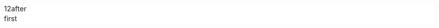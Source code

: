 <path d="M0 0 C0 0, 0 0, 0 0 M0 0 C0 0, 0 0, 0 0 M0.13 12.04 C1.25 8.55, 4.57 5.49, 10.63 -0.03 M0.13 12.04 C4.63 7.75, 8.13 1.92, 10.63 -0.03 M0.27 24.08 C6.2 16.56, 11.91 11.38, 21.26 -0.07 M0.27 24.08 C7.94 15.55, 15.83 5.78, 21.26 -0.07 M-0.26 36.88 C6.95 28.85, 17.82 17.48, 31.89 -0.1 M-0.26 36.88 C7.23 27.46, 14.48 19.5, 31.89 -0.1 M3.81 44.39 C14.41 30.73, 28.21 18.85, 42.52 -0.14 M3.81 44.39 C13.43 33.13, 24.23 20.63, 42.52 -0.14 M14.44 44.36 C23.96 32.77, 32.45 21.5, 53.15 -0.17 M14.44 44.36 C24.5 33.4, 34.07 20.7, 53.15 -0.17 M25.07 44.32 C32.88 36.29, 43.67 26.43, 53.94 11.11 M25.07 44.32 C33.92 33.99, 44.78 22.39, 53.94 11.11 M35.7 44.29 C43 37.89, 47.36 27.6, 54.07 23.15 M35.7 44.29 C42.91 36.88, 47.79 30.48, 54.07 23.15 M46.33 44.25 C47.25 41.28, 49.2 40.17, 54.21 35.2 M46.33 44.25 C49.47 41.04, 51.7 37.95, 54.21 35.2" stroke="#fcc2d7" stroke-width="1" fill="none"></path><path d="M0 0 C18.45 0.27, 37.72 -0.95, 53.66 0 M0 0 C12.58 0.09, 26.38 0.92, 53.66 0 M53.66 0 C54.78 14.23, 54.73 24.59, 53.66 43.95 M53.66 0 C53.95 17.47, 53.17 33.59, 53.66 43.95 M53.66 43.95 C39.5 43.72, 23.83 42.74, 0 43.95 M53.66 43.95 C35.24 44.19, 17.02 44.62, 0 43.95 M0 43.95 C-1.55 29.92, -0.42 15.63, 0 0 M0 43.95 C-0.21 28.42, -0.02 12.89, 0 0" stroke="#c2255c" stroke-width="2" fill="none"></path></g><g transform="translate(421.1694962255657 796.005859375) rotate(0 4.269996643066406 12.5)"><text x="4.269996643066406" y="17.619999999999997" font-family="Excalifont, Xiaolai, Segoe UI Emoji" font-size="20px" fill="#c2255c" text-anchor="middle" style="white-space: pre;" direction="ltr" dominant-baseline="alphabetic">1</text></g><g stroke-linecap="round" transform="translate(215.4355866186321 738.630859375) rotate(0 26.828125 45.935546875)"><path d="M0 0 C0 0, 0 0, 0 0 M0 0 C0 0, 0 0, 0 0 M0.13 12.04 C4.33 9.36, 5.1 6.75, 10.63 -0.03 M0.13 12.04 C3.74 7.84, 8.23 3.56, 10.63 -0.03 M0.27 24.08 C7.21 19.29, 10.98 11.47, 21.26 -0.07 M0.27 24.08 C6.66 17.06, 13.43 7.98, 21.26 -0.07 M-0.26 36.88 C10.96 22.65, 26.67 7.94, 31.89 -0.1 M-0.26 36.88 C6.46 28.89, 13.36 20.71, 31.89 -0.1 M-0.12 48.92 C11.43 36.24, 23.45 19.59, 42.52 -0.14 M-0.12 48.92 C12.83 33.09, 27.16 17.49, 42.52 -0.14 M0.01 60.96 C12.35 47.72, 26.51 31.98, 53.15 -0.17 M0.01 60.96 C19.87 37.41, 39.72 15.14, 53.15 -0.17 M0.14 73 C19.9 49.68, 37.6 25.92, 53.94 11.11 M0.14 73 C18 52.02, 34.38 32.65, 53.94 11.11 M0.28 85.04 C20.43 63.5, 36.6 43.99, 54.07 23.15 M0.28 85.04 C13.62 69.21, 27.23 52.41, 54.07 23.15 M4.35 92.55 C17.3 79.67, 28.41 67.66, 54.21 35.2 M4.35 92.55 C22.08 72.97, 39.6 53.72, 54.21 35.2 M14.98 92.52 C28.44 76.52, 40.83 63.62, 54.34 47.24 M14.98 92.52 C29.31 76.18, 41.62 60.06, 54.34 47.24 M25.61 92.48 C31.58 85.53, 38.41 79.63, 53.82 60.03 M25.61 92.48 C31.43 85.37, 38 77.58, 53.82 60.03 M36.24 92.45 C42.41 85.28, 47.13 78.51, 53.95 72.07 M36.24 92.45 C38.85 89.1, 43.95 83.58, 53.95 72.07 M46.87 92.42 C48.76 88.75, 50.6 87.15, 54.08 84.11 M46.87 92.42 C49.73 89.46, 51.89 86.92, 54.08 84.11" stroke="#ffec99" stroke-width="1" fill="none"></path><path d="M0 0 C15.29 -0.02, 31.22 -0.36, 53.66 0 M0 0 C14.07 -0.69, 27.88 0.42, 53.66 0 M53.66 0 C55.97 33.98, 55.5 66.15, 53.66 91.87 M53.66 0 C52.63 31.21, 52.33 63.91, 53.66 91.87 M53.66 91.87 C37.98 92.13, 22.06 91.14, 0 91.87 M53.66 91.87 C38.38 91.84, 23.3 91.23, 0 91.87 M0 91.87 C1.27 61.79, -0.4 34.35, 0 0 M0 91.87 C-0.56 64.26, 1.18 38.84, 0 0" stroke="#f08c00" stroke-width="2" fill="none"></path></g><g transform="translate(235.2637116186321 772.06640625) rotate(0 7 12.5)"><text x="7" y="17.619999999999997" font-family="Excalifont, Xiaolai, Segoe UI Emoji" font-size="20px" fill="#f08c00" text-anchor="middle" style="white-space: pre;" direction="ltr" dominant-baseline="alphabetic">2</text></g><g transform="translate(24.34560553953054 805.509765625) rotate(0 79.49993407726288 12.5)"><text x="0" y="17.619999999999997" font-family="Excalifont, Xiaolai, Segoe UI Emoji" font-size="20px" fill="var(--md-code-fg-color)" text-anchor="start" style="white-space: pre;" direction="ltr" dominant-baseline="alphabetic">after first